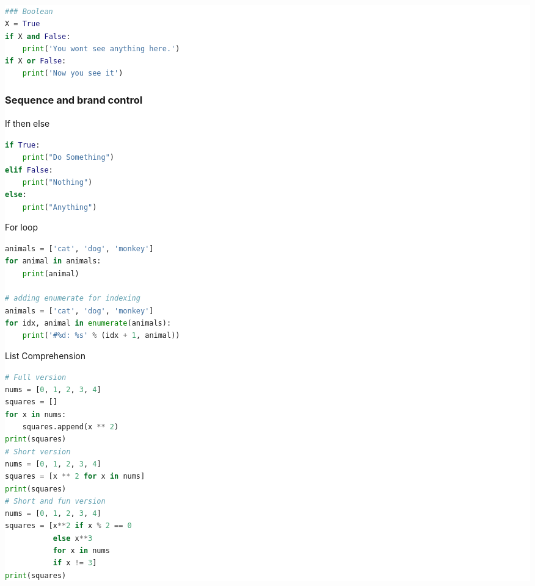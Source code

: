 ```python
### Boolean
X = True
if X and False:
    print('You wont see anything here.')
if X or False:
    print('Now you see it')

```

### Sequence and brand control

If then else

```python
if True:
    print("Do Something")
elif False:
    print("Nothing")
else:
    print("Anything")
```

For loop

```python
animals = ['cat', 'dog', 'monkey']
for animal in animals:
    print(animal)

# adding enumerate for indexing
animals = ['cat', 'dog', 'monkey']
for idx, animal in enumerate(animals):
    print('#%d: %s' % (idx + 1, animal))
```

List Comprehension

```python
# Full version
nums = [0, 1, 2, 3, 4]
squares = []
for x in nums:
    squares.append(x ** 2)
print(squares)
# Short version
nums = [0, 1, 2, 3, 4]
squares = [x ** 2 for x in nums]
print(squares)
# Short and fun version
nums = [0, 1, 2, 3, 4]
squares = [x**2 if x % 2 == 0
           else x**3
           for x in nums
           if x != 3]
print(squares)
```
